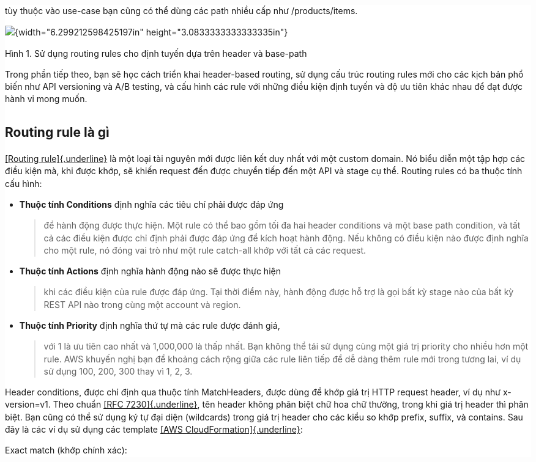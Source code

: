 tùy thuộc vào use-case bạn cũng có thể dùng các path nhiều cấp như
/products/items.

![](media/image3.png){width="6.299212598425197in"
height="3.0833333333333335in"}

Hình 1. Sử dụng routing rules cho định tuyến dựa trên header và
base-path

Trong phần tiếp theo, bạn sẽ học cách triển khai header-based routing,
sử dụng cấu trúc routing rules mới cho các kịch bản phổ biến như API
versioning và A/B testing, và cấu hình các rule với những điều kiện định
tuyến và độ ưu tiên khác nhau để đạt được hành vi mong muốn.

## **Routing rule là gì**

[[Routing
rule]{.underline}](https://docs.aws.amazon.com/apigateway/latest/developerguide/rest-api-routing-mode.html)
là một loại tài nguyên mới được liên kết duy nhất với một custom domain.
Nó biểu diễn một tập hợp các điều kiện mà, khi được khớp, sẽ khiến
request đến được chuyển tiếp đến một API và stage cụ thể. Routing rules
có ba thuộc tính cấu hình:

-   **Thuộc tính Conditions** định nghĩa các tiêu chí phải được đáp ứng
    > để hành động được thực hiện. Một rule có thể bao gồm tối đa hai
    > header conditions và một base path condition, và tất cả các điều
    > kiện được chỉ định phải được đáp ứng để kích hoạt hành động. Nếu
    > không có điều kiện nào được định nghĩa cho một rule, nó đóng vai
    > trò như một rule catch-all khớp với tất cả các request.

-   **Thuộc tính Actions** định nghĩa hành động nào sẽ được thực hiện
    > khi các điều kiện của rule được đáp ứng. Tại thời điểm này, hành
    > động được hỗ trợ là gọi bất kỳ stage nào của bất kỳ REST API nào
    > trong cùng một account và region.

-   **Thuộc tính Priority** định nghĩa thứ tự mà các rule được đánh giá,
    > với 1 là ưu tiên cao nhất và 1,000,000 là thấp nhất. Bạn không thể
    > tái sử dụng cùng một giá trị priority cho nhiều hơn một rule. AWS
    > khuyến nghị bạn để khoảng cách rộng giữa các rule liên tiếp để dễ
    > dàng thêm rule mới trong tương lai, ví dụ sử dụng 100, 200, 300
    > thay vì 1, 2, 3.

Header conditions, được chỉ định qua thuộc tính MatchHeaders, được dùng
để khớp giá trị HTTP request header, ví dụ như x-version=v1. Theo chuẩn
[[RFC 7230]{.underline}](https://datatracker.ietf.org/doc/html/rfc7230),
tên header không phân biệt chữ hoa chữ thường, trong khi giá trị header
thì phân biệt. Bạn cũng có thể sử dụng ký tự đại diện (wildcards) trong
giá trị header cho các kiểu so khớp prefix, suffix, và contains. Sau đây
là các ví dụ sử dụng các template [[AWS
CloudFormation]{.underline}](https://aws.amazon.com/cloudformation/):

Exact match (khớp chính xác):
